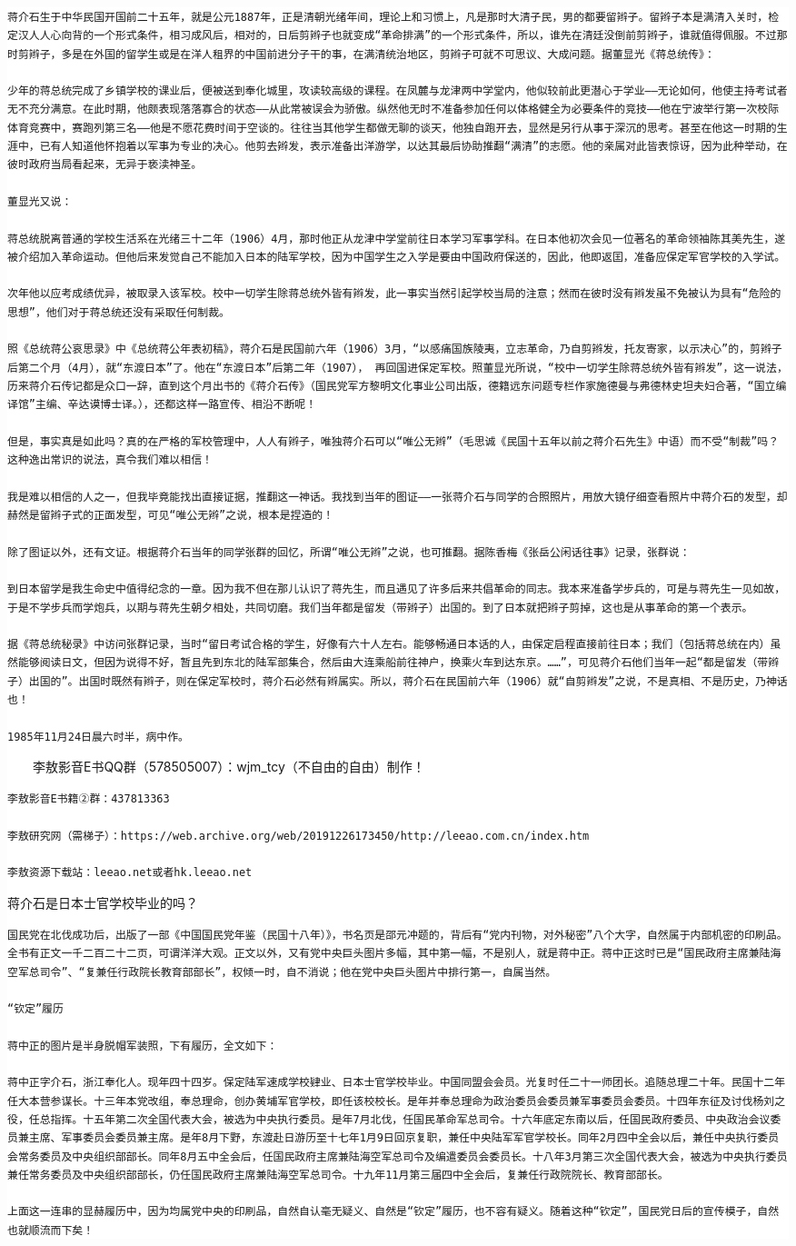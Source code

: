     蒋介石生于中华民国开国前二十五年，就是公元1887年，正是清朝光绪年间，理论上和习惯上，凡是那时大清子民，男的都要留辫子。留辫子本是满清入关时，检定汉人人心向背的一个形式条件，相习成风后，相对的，日后剪辫子也就变成“革命排满”的一个形式条件，所以，谁先在清廷没倒前剪辫子，谁就值得佩服。不过那时剪辫子，多是在外国的留学生或是在洋人租界的中国前进分子干的事，在满清统治地区，剪辫子可就不可思议、大成问题。据董显光《蒋总统传》：

    少年的蒋总统完成了乡镇学校的课业后，便被送到奉化城里，攻读较高级的课程。在凤麓与龙津两中学堂内，他似较前此更潜心于学业——无论如何，他使主持考试者无不充分满意。在此时期，他颇表现落落寡合的状态——从此常被误会为骄傲。纵然他无时不准备参加任何以体格健全为必要条件的竞技——他在宁波举行第一次校际体育竞赛中，赛跑列第三名——他是不愿花费时间于空谈的。往往当其他学生都做无聊的谈天，他独自跑开去，显然是另行从事于深沉的思考。甚至在他这一时期的生涯中，已有人知道他怀抱着以军事为专业的决心。他剪去辫发，表示准备出洋游学，以达其最后协助推翻“满清”的志愿。他的亲属对此皆表惊讶，因为此种举动，在彼时政府当局看起来，无异于亵渎神圣。

    董显光又说：

    蒋总统脱离普通的学校生活系在光绪三十二年（1906）4月，那时他正从龙津中学堂前往日本学习军事学科。在日本他初次会见一位著名的革命领袖陈其美先生，遂被介绍加入革命运动。但他后来发觉自己不能加入日本的陆军学校，因为中国学生之入学是要由中国政府保送的，因此，他即返囯，准备应保定军官学校的入学试。

    次年他以应考成绩优异，被取录入该军校。校中一切学生除蒋总统外皆有辫发，此一事实当然引起学校当局的注意；然而在彼时没有辫发虽不免被认为具有“危险的思想”，他们对于蒋总统还没有采取任何制裁。

    照《总统蒋公哀思录》中《总统蒋公年表初稿》，蒋介石是民国前六年（1906）3月，“以感痛国族陵夷，立志革命，乃自剪辫发，托友寄家，以示决心”的，剪辫子后第二个月（4月），就“东渡日本”了。他在“东渡日本”后第二年（1907）， 再回国进保定军校。照董显光所说，“校中一切学生除蒋总统外皆有辫发”，这一说法，历来蒋介石传记都是众口一辞，直到这个月出书的《蒋介石传》（国民党军方黎明文化事业公司出版，德籍远东问题专栏作家施德曼与弗德林史坦夫妇合著，“国立编译馆”主编、辛达谟博士译。），还都这样一路宣传、相沿不断呢！

    但是，事实真是如此吗？真的在严格的军校管理中，人人有辫子，唯独蒋介石可以“唯公无辫”（毛思诚《民国十五年以前之蒋介石先生》中语）而不受“制裁”吗？这种逸出常识的说法，真令我们难以相信！

    我是难以相信的人之一，但我毕竟能找出直接证据，推翻这一神话。我找到当年的图证——一张蒋介石与同学的合照照片，用放大镜仔细查看照片中蒋介石的发型，却赫然是留辫子式的正面发型，可见“唯公无辫”之说，根本是捏造的！

    除了图证以外，还有文证。根据蒋介石当年的同学张群的回忆，所谓“唯公无辫”之说，也可推翻。据陈香梅《张岳公闲话往事》记录，张群说：

    到日本留学是我生命史中值得纪念的一章。因为我不但在那儿认识了蒋先生，而且遇见了许多后来共倡革命的同志。我本来准备学步兵的，可是与蒋先生一见如故，于是不学步兵而学炮兵，以期与蒋先生朝夕相处，共同切磨。我们当年都是留发（带辫子）出国的。到了日本就把辫子剪掉，这也是从事革命的第一个表示。

    据《蒋总统秘录》中访问张群记录，当时“留日考试合格的学生，好像有六十人左右。能够畅通日本话的人，由保定启程直接前往日本；我们（包括蒋总统在内）虽然能够阅读日文，但因为说得不好，暂且先到东北的陆军部集合，然后由大连乘船前往神户，换乘火车到达东京。……”，可见蒋介石他们当年一起“都是留发（带辫子）出国的”。出国时既然有辫子，则在保定军校时，蒋介石必然有辫属实。所以，蒋介石在民国前六年（1906）就“自剪辫发”之说，不是真相、不是历史，乃神话也！

    1985年11月24日晨六时半，病中作。

　　李敖影音E书QQ群（578505007）：wjm_tcy（不自由的自由）制作！

    李敖影音E书籍②群：437813363

    李敖研究网（需梯子）：https://web.archive.org/web/20191226173450/http://leeao.com.cn/index.htm

    李敖资源下载站：leeao.net或者hk.leeao.net

蒋介石是日本士官学校毕业的吗？

    国民党在北伐成功后，出版了一部《中国国民党年鉴（民国十八年）》，书名页是邵元冲题的，背后有“党内刊物，对外秘密”八个大字，自然属于内部机密的印刷品。全书有正文一千二百二十二页，可谓洋洋大观。正文以外，又有党中央巨头图片多幅，其中第一幅，不是别人，就是蒋中正。蒋中正这时已是“国民政府主席兼陆海空军总司令”、“复兼任行政院长教育部部长”，权倾一时，自不消说；他在党中央巨头图片中排行第一，自属当然。

    “钦定”履历

    蒋中正的图片是半身脱帽军装照，下有履历，全文如下：

    蒋中正字介石，浙江奉化人。现年四十四岁。保定陆军速成学校肄业、日本士官学校毕业。中国同盟会会员。光复时任二十一师团长。追随总理二十年。民国十二年任大本营参谋长。十三年本党改组，奉总理命，创办黄埔军官学校，即任该校校长。是年并奉总理命为政治委员会委员兼军事委员会委员。十四年东征及讨伐杨刘之役，任总指挥。十五年第二次全国代表大会，被选为中央执行委员。是年7月北伐，任国民革命军总司令。十六年底定东南以后，任国民政府委员、中央政治会议委员兼主席、军事委员会委员兼主席。是年8月下野，东渡赴日游历至十七年1月9日回京复职，兼任中央陆军军官学校长。同年2月四中全会以后，兼任中央执行委员会常务委员及中央组织部部长。同年8月五中全会后，任国民政府主席兼陆海空军总司令及编遣委员会委员长。十八年3月第三次全国代表大会，被选为中央执行委员兼任常务委员及中央组织部部长，仍任国民政府主席兼陆海空军总司令。十九年11月第三届四中全会后，复兼任行政院院长、教育部部长。

    上面这一连串的显赫履历中，因为均属党中央的印刷品，自然自认毫无疑义、自然是“钦定”履历，也不容有疑义。随着这种“钦定”，国民党日后的宣传模子，自然也就顺流而下矣！

